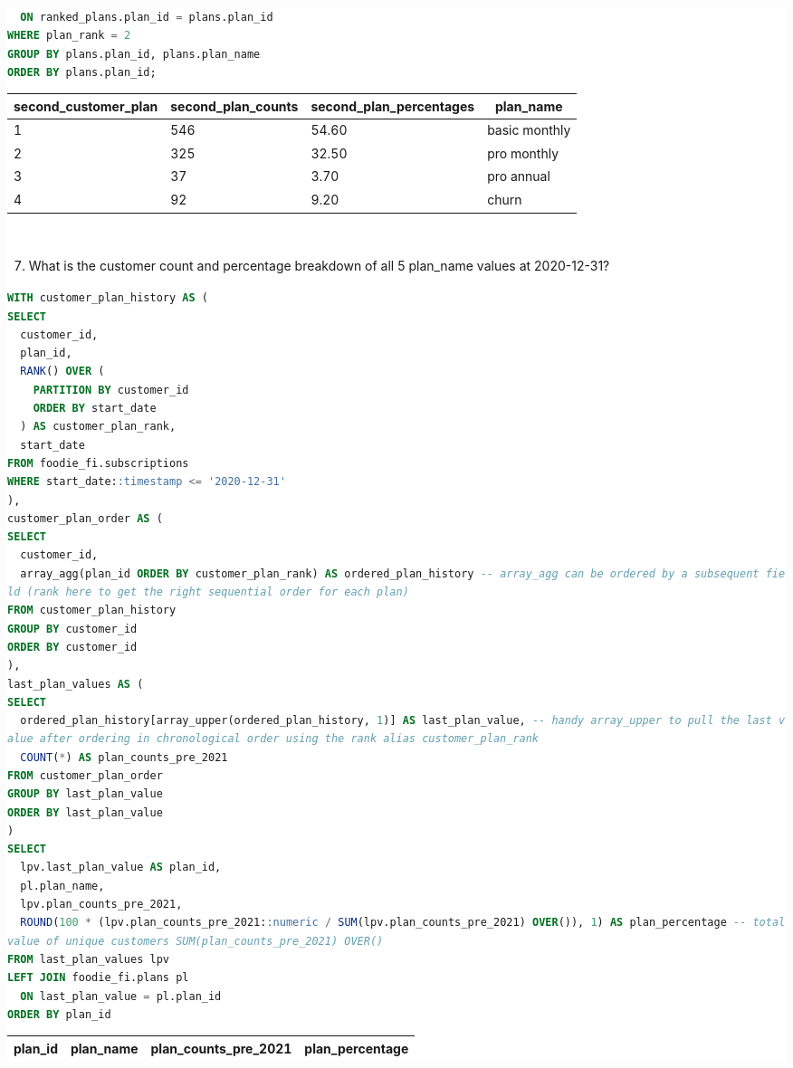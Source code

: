 ```sql
  ON ranked_plans.plan_id = plans.plan_id
WHERE plan_rank = 2
GROUP BY plans.plan_id, plans.plan_name
ORDER BY plans.plan_id;

```
|second_customer_plan|second_plan_counts|second_plan_percentages|plan_name|
|-----|-----|-----|-----|
|1|546|54.60|basic monthly|
|2|325|32.50|pro monthly|
|3|37|3.70|pro annual|
|4|92|9.20|churn|


<br>

7. What is the customer count and percentage breakdown of all 5 plan_name values at 2020-12-31?
```sql
WITH customer_plan_history AS (
SELECT 
  customer_id,
  plan_id,
  RANK() OVER (
    PARTITION BY customer_id
    ORDER BY start_date
  ) AS customer_plan_rank,
  start_date
FROM foodie_fi.subscriptions
WHERE start_date::timestamp <= '2020-12-31'
),
customer_plan_order AS (
SELECT 
  customer_id,
  array_agg(plan_id ORDER BY customer_plan_rank) AS ordered_plan_history -- array_agg can be ordered by a subsequent field (rank here to get the right sequential order for each plan)
FROM customer_plan_history
GROUP BY customer_id
ORDER BY customer_id
),
last_plan_values AS (
SELECT 
  ordered_plan_history[array_upper(ordered_plan_history, 1)] AS last_plan_value, -- handy array_upper to pull the last value after ordering in chronological order using the rank alias customer_plan_rank
  COUNT(*) AS plan_counts_pre_2021
FROM customer_plan_order
GROUP BY last_plan_value
ORDER BY last_plan_value
)
SELECT 
  lpv.last_plan_value AS plan_id,
  pl.plan_name,
  lpv.plan_counts_pre_2021,
  ROUND(100 * (lpv.plan_counts_pre_2021::numeric / SUM(lpv.plan_counts_pre_2021) OVER()), 1) AS plan_percentage -- total value of unique customers SUM(plan_counts_pre_2021) OVER()
FROM last_plan_values lpv
LEFT JOIN foodie_fi.plans pl 
  ON last_plan_value = pl.plan_id
ORDER BY plan_id
```
|plan_id|plan_name|plan_counts_pre_2021|plan_percentage|
|-----|-----|-----|-----|